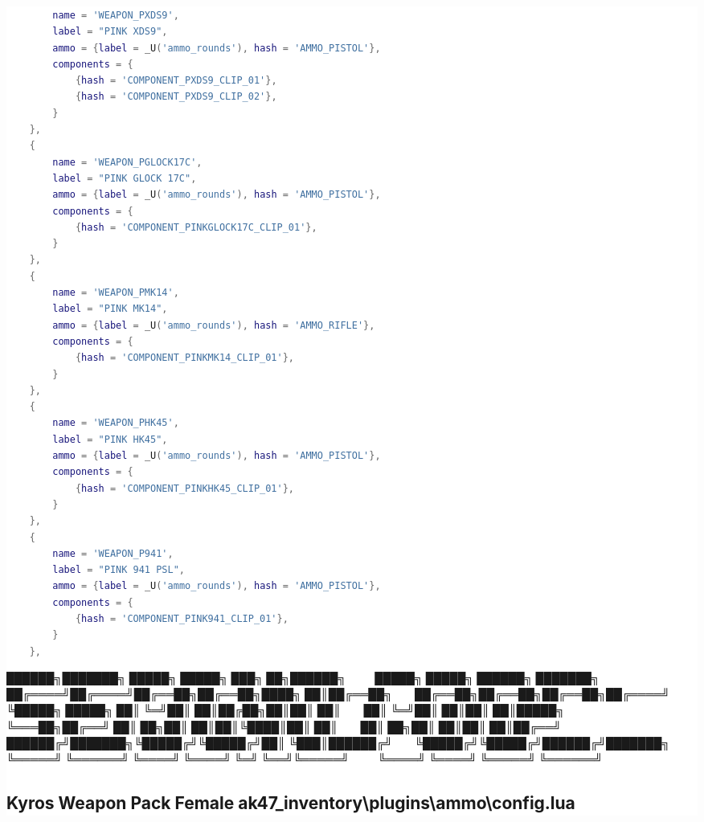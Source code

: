 ```lua
		name = 'WEAPON_PXDS9', 
		label = "PINK XDS9",
		ammo = {label = _U('ammo_rounds'), hash = 'AMMO_PISTOL'},
		components = {
			{hash = 'COMPONENT_PXDS9_CLIP_01'},
			{hash = 'COMPONENT_PXDS9_CLIP_02'},
		}
	},
	{
		name = 'WEAPON_PGLOCK17C', 
		label = "PINK GLOCK 17C",
		ammo = {label = _U('ammo_rounds'), hash = 'AMMO_PISTOL'},
		components = {
			{hash = 'COMPONENT_PINKGLOCK17C_CLIP_01'},
		}
	},
	{
		name = 'WEAPON_PMK14', 
		label = "PINK MK14",
		ammo = {label = _U('ammo_rounds'), hash = 'AMMO_RIFLE'},
		components = {
			{hash = 'COMPONENT_PINKMK14_CLIP_01'},
		}
	},
	{
		name = 'WEAPON_PHK45', 
		label = "PINK HK45",
		ammo = {label = _U('ammo_rounds'), hash = 'AMMO_PISTOL'},
		components = {
			{hash = 'COMPONENT_PINKHK45_CLIP_01'},
		}
	},
	{
		name = 'WEAPON_P941', 
		label = "PINK 941 PSL",
		ammo = {label = _U('ammo_rounds'), hash = 'AMMO_PISTOL'},
		components = {
			{hash = 'COMPONENT_PINK941_CLIP_01'},
		}
	},
```


 ██████╗███████╗ █████╗  █████╗ ███╗  ██╗██████╗    █████╗  █████╗ ██████╗ ███████╗
██╔════╝██╔════╝██╔══██╗██╔══██╗████╗ ██║██╔══██╗  ██╔══██╗██╔══██╗██╔══██╗██╔════╝
╚█████╗ █████╗  ██║  ╚═╝██║  ██║██╔██╗██║██║  ██║  ██║  ╚═╝██║  ██║██║  ██║█████╗  
 ╚═══██╗██╔══╝  ██║  ██╗██║  ██║██║╚████║██║  ██║  ██║  ██╗██║  ██║██║  ██║██╔══╝  
██████╔╝███████╗╚█████╔╝╚█████╔╝██║ ╚███║██████╔╝  ╚█████╔╝╚█████╔╝██████╔╝███████╗
╚═════╝ ╚══════╝ ╚════╝  ╚════╝ ╚═╝  ╚══╝╚═════╝    ╚════╝  ╚════╝ ╚═════╝ ╚══════╝


## Kyros Weapon Pack Female ak47_inventory\plugins\ammo\config.lua
